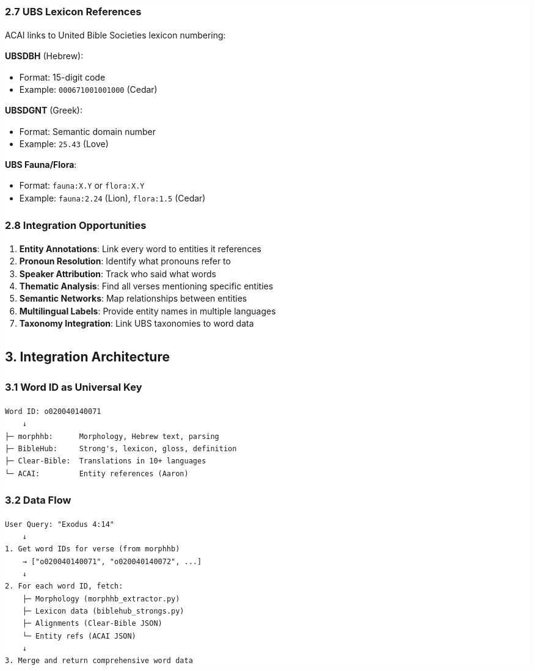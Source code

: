 ### 2.7 UBS Lexicon References

ACAI links to United Bible Societies lexicon numbering:

**UBSDBH** (Hebrew):
- Format: 15-digit code
- Example: `000671001001000` (Cedar)

**UBSDGNT** (Greek):
- Format: Semantic domain number
- Example: `25.43` (Love)

**UBS Fauna/Flora**:
- Format: `fauna:X.Y` or `flora:X.Y`
- Example: `fauna:2.24` (Lion), `flora:1.5` (Cedar)

### 2.8 Integration Opportunities

1. **Entity Annotations**: Link every word to entities it references
2. **Pronoun Resolution**: Identify what pronouns refer to
3. **Speaker Attribution**: Track who said what words
4. **Thematic Analysis**: Find all verses mentioning specific entities
5. **Semantic Networks**: Map relationships between entities
6. **Multilingual Labels**: Provide entity names in multiple languages
7. **Taxonomy Integration**: Link UBS taxonomies to word data

## 3. Integration Architecture

### 3.1 Word ID as Universal Key

```
Word ID: o020040140071
    ↓
├─ morphhb:      Morphology, Hebrew text, parsing
├─ BibleHub:     Strong's, lexicon, gloss, definition
├─ Clear-Bible:  Translations in 10+ languages
└─ ACAI:         Entity references (Aaron)
```

### 3.2 Data Flow

```
User Query: "Exodus 4:14"
    ↓
1. Get word IDs for verse (from morphhb)
    → ["o020040140071", "o020040140072", ...]
    ↓
2. For each word ID, fetch:
    ├─ Morphology (morphhb_extractor.py)
    ├─ Lexicon data (biblehub_strongs.py)
    ├─ Alignments (Clear-Bible JSON)
    └─ Entity refs (ACAI JSON)
    ↓
3. Merge and return comprehensive word data
```

